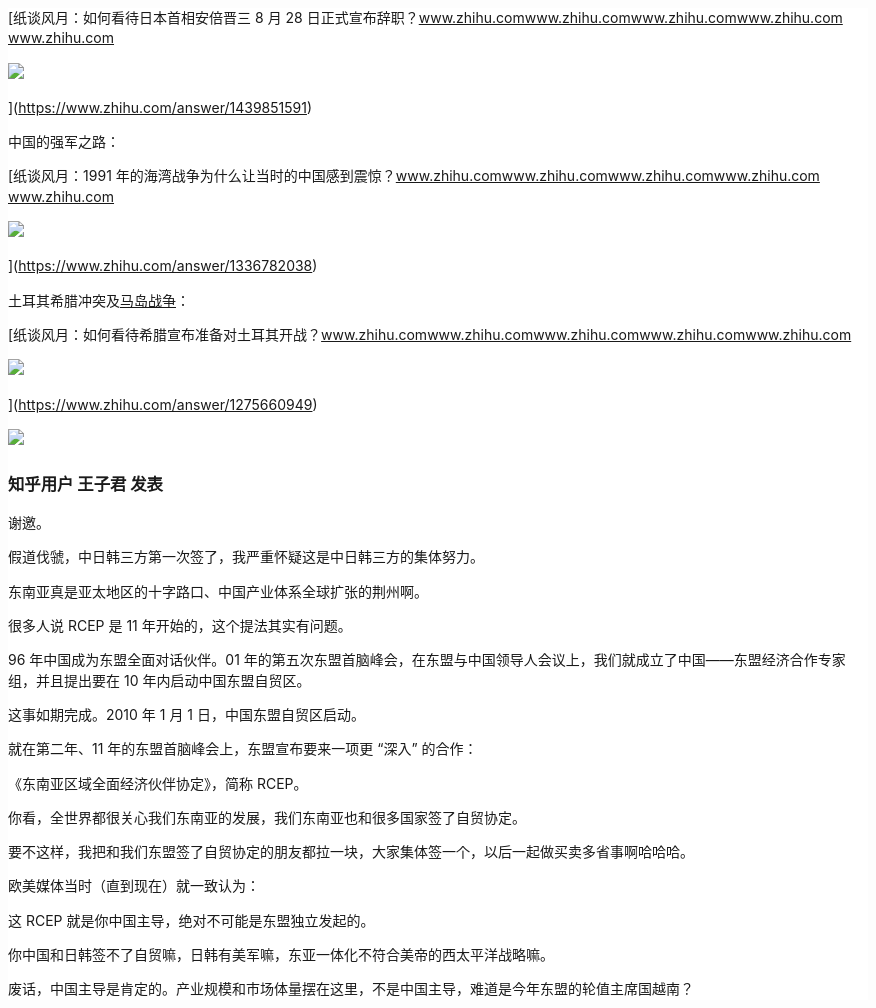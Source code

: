 [纸谈风月：如何看待日本首相安倍晋三 8 月 28 日正式宣布辞职？​www.zhihu.com​www.zhihu.com​www.zhihu.com​www.zhihu.com​www.zhihu.com

![](https://images.weserv.nl/?url=https%3A//pic1.zhimg.com/zhihu-card-default_ipico.jpg)

](https://www.zhihu.com/answer/1439851591)

中国的强军之路：

[纸谈风月：1991 年的海湾战争为什么让当时的中国感到震惊？​www.zhihu.com​www.zhihu.com​www.zhihu.com​www.zhihu.com​www.zhihu.com

![](https://images.weserv.nl/?url=https%3A//pic4.zhimg.com/zhihu-card-default_ipico.jpg)

](https://www.zhihu.com/answer/1336782038)

土耳其希腊冲突及[马岛战争](https://www.zhihu.com/search?q=%E9%A9%AC%E5%B2%9B%E6%88%98%E4%BA%89&search_source=Entity&hybrid_search_source=Entity&hybrid_search_extra=%7B%22sourceType%22%3A%22answer%22%2C%22sourceId%22%3A1540898557%7D)：

[纸谈风月：如何看待希腊宣布准备对土耳其开战？​www.zhihu.com​www.zhihu.com​www.zhihu.com​www.zhihu.com​www.zhihu.com

![](https://images.weserv.nl/?url=https%3A//pic2.zhimg.com/zhihu-card-default_ipico.jpg)

](https://www.zhihu.com/answer/1275660949)



![](https://images.weserv.nl/?url=https%3A//pic3.zhimg.com/v2-e3723e1b98b5a0adc501e54ee47b0bb5_r.jpg%3Fsource%3D1940ef5c)
    
    
    
    
### 知乎用户  王子君 发表
    
谢邀。

假道伐虢，中日韩三方第一次签了，我严重怀疑这是中日韩三方的集体努力。

东南亚真是亚太地区的十字路口、中国产业体系全球扩张的荆州啊。

很多人说 RCEP 是 11 年开始的，这个提法其实有问题。

96 年中国成为东盟全面对话伙伴。01 年的第五次东盟首脑峰会，在东盟与中国领导人会议上，我们就成立了中国——东盟经济合作专家组，并且提出要在 10 年内启动中国东盟自贸区。

这事如期完成。2010 年 1 月 1 日，中国东盟自贸区启动。

就在第二年、11 年的东盟首脑峰会上，东盟宣布要来一项更 “深入” 的合作：

《东南亚区域全面经济伙伴协定》，简称 RCEP。

你看，全世界都很关心我们东南亚的发展，我们东南亚也和很多国家签了自贸协定。

要不这样，我把和我们东盟签了自贸协定的朋友都拉一块，大家集体签一个，以后一起做买卖多省事啊哈哈哈。

欧美媒体当时（直到现在）就一致认为：

这 RCEP 就是你中国主导，绝对不可能是东盟独立发起的。

你中国和日韩签不了自贸嘛，日韩有美军嘛，东亚一体化不符合美帝的西太平洋战略嘛。

废话，中国主导是肯定的。产业规模和市场体量摆在这里，不是中国主导，难道是今年东盟的轮值主席国越南？
